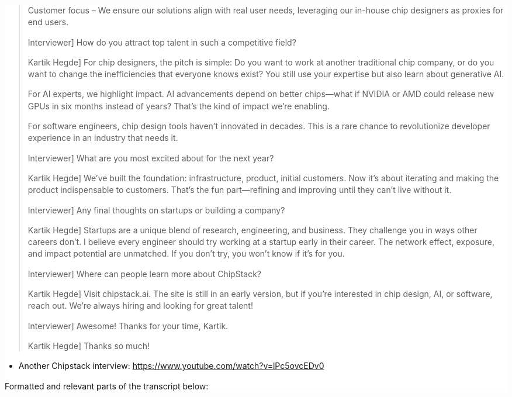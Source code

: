 >
> Customer focus – We ensure our solutions align with real user needs, leveraging our in-house chip designers as proxies for end users.
>
> Interviewer]
> How do you attract top talent in such a competitive field?
>
> Kartik Hegde]
> For chip designers, the pitch is simple: Do you want to work at another traditional chip company, or do you want to change the inefficiencies that everyone knows exist? You still use your expertise but also learn about generative AI.
>
> For AI experts, we highlight impact. AI advancements depend on better chips—what if NVIDIA or AMD could release new GPUs in six months instead of years? That’s the kind of impact we’re enabling.
>
> For software engineers, chip design tools haven’t innovated in decades. This is a rare chance to revolutionize developer experience in an industry that needs it.
>
> Interviewer]
> What are you most excited about for the next year?
>
> Kartik Hegde]
> We’ve built the foundation: infrastructure, product, initial customers. Now it’s about iterating and making the product indispensable to customers. That’s the fun part—refining and improving until they can’t live without it.
>
> Interviewer]
> Any final thoughts on startups or building a company?
>
> Kartik Hegde]
> Startups are a unique blend of research, engineering, and business. They challenge you in ways other careers don’t. I believe every engineer should try working at a startup early in their career. The network effect, exposure, and impact potential are unmatched. If you don’t try, you won’t know if it’s for you.
>
> Interviewer]
> Where can people learn more about ChipStack?
>
> Kartik Hegde]
> Visit chipstack.ai. The site is still in an early version, but if you’re interested in chip design, AI, or software, reach out. We’re always hiring and looking for great talent!
>
> Interviewer]
> Awesome! Thanks for your time, Kartik.
>
> Kartik Hegde]
> Thanks so much!

- Another Chipstack interview: https://www.youtube.com/watch?v=lPc5ovcEDv0

Formatted and relevant parts of the transcript below:
